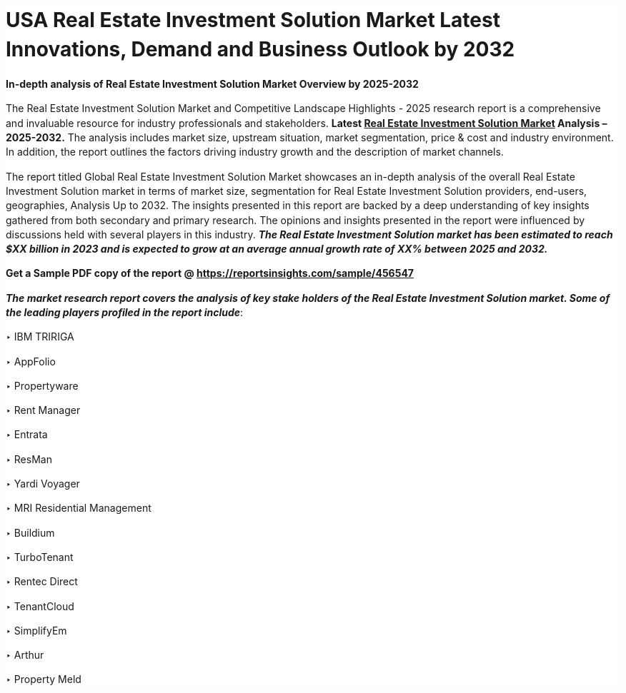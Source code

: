# USA Real Estate Investment Solution Market Latest Innovations, Demand and Business Outlook by 2032

<strong>In-depth analysis of Real Estate Investment Solution Market Overview by 2025-2032</strong></p>

The Real Estate Investment Solution Market and Competitive Landscape Highlights - 2025 research report is a comprehensive and invaluable resource for industry professionals and stakeholders. <strong>Latest <a href=https://www.reportsinsights.com/sample/456547>Real Estate Investment Solution Market</a> Analysis – 2025-2032.</strong>  The analysis includes market size, upstream situation, market segmentation, price & cost and industry environment. In addition, the report outlines the factors driving industry growth and the description of market channels.

The report titled Global Real Estate Investment Solution Market showcases an in-depth analysis of the overall Real Estate Investment Solution market in terms of market size, segmentation for Real Estate Investment Solution providers, end-users, geographies, Analysis Up to 2032. The insights presented in this report are backed by a deep understanding of key insights gathered from both secondary and primary research. The opinions and insights presented in the report were influenced by discussions held with several players in this industry. <strong><em>The Real Estate Investment Solution market has been estimated to reach $XX billion in 2023 and is expected to grow at an average annual growth rate of XX% between 2025 and 2032.</em></strong>

<strong>Get a Sample PDF copy of the report @ <a href=https://reportsinsights.com/sample/456547>https://reportsinsights.com/sample/456547</a></strong>

<strong><em>The market research report covers the analysis of key stake holders of the Real Estate Investment Solution market. Some of the leading players profiled in the report include</em></strong>: 

‣ IBM TRIRIGA

‣ AppFolio

‣ Propertyware

‣ Rent Manager

‣ Entrata

‣ ResMan

‣ Yardi Voyager

‣ MRI Residential Management

‣ Buildium

‣ TurboTenant

‣ Rentec Direct

‣ TenantCloud

‣ SimplifyEm

‣ Arthur

‣ Property Meld
